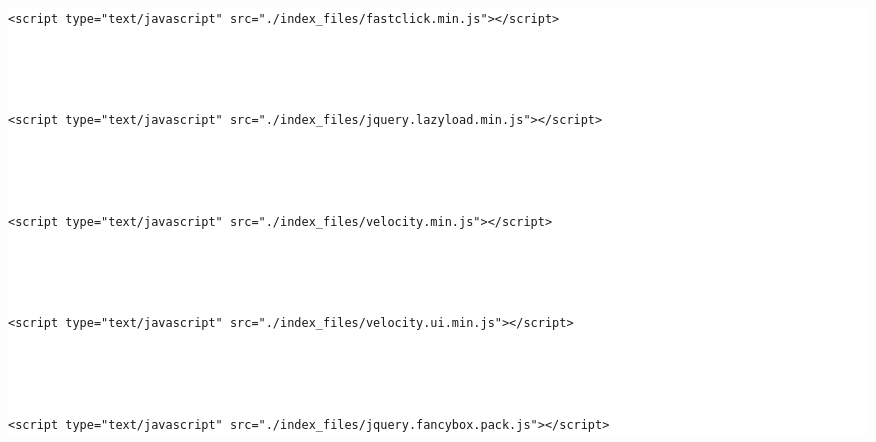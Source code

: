 
  
  
    <script type="text/javascript" src="./index_files/fastclick.min.js"></script>
  

  
  
    <script type="text/javascript" src="./index_files/jquery.lazyload.min.js"></script>
  

  
  
    <script type="text/javascript" src="./index_files/velocity.min.js"></script>
  

  
  
    <script type="text/javascript" src="./index_files/velocity.ui.min.js"></script>
  

  
  
    <script type="text/javascript" src="./index_files/jquery.fancybox.pack.js"></script>
  


  


  <script type="text/javascript" src="./index_files/utils.js"></script>

  <script type="text/javascript" src="./index_files/motion.js"></script>



  
  

  

  


  <script type="text/javascript" src="./index_files/bootstrap.js"></script>



  


  




	





  





  












  

  <script type="text/javascript">
    // Popup Window;
    var isfetched = false;
    var isXml = true;
    // Search DB path;
    var search_path = "";
    if (search_path.length === 0) {
      search_path = "search.xml";
    } else if (/json$/i.test(search_path)) {
      isXml = false;
    }
    var path = "/" + search_path;
    // monitor main search box;
